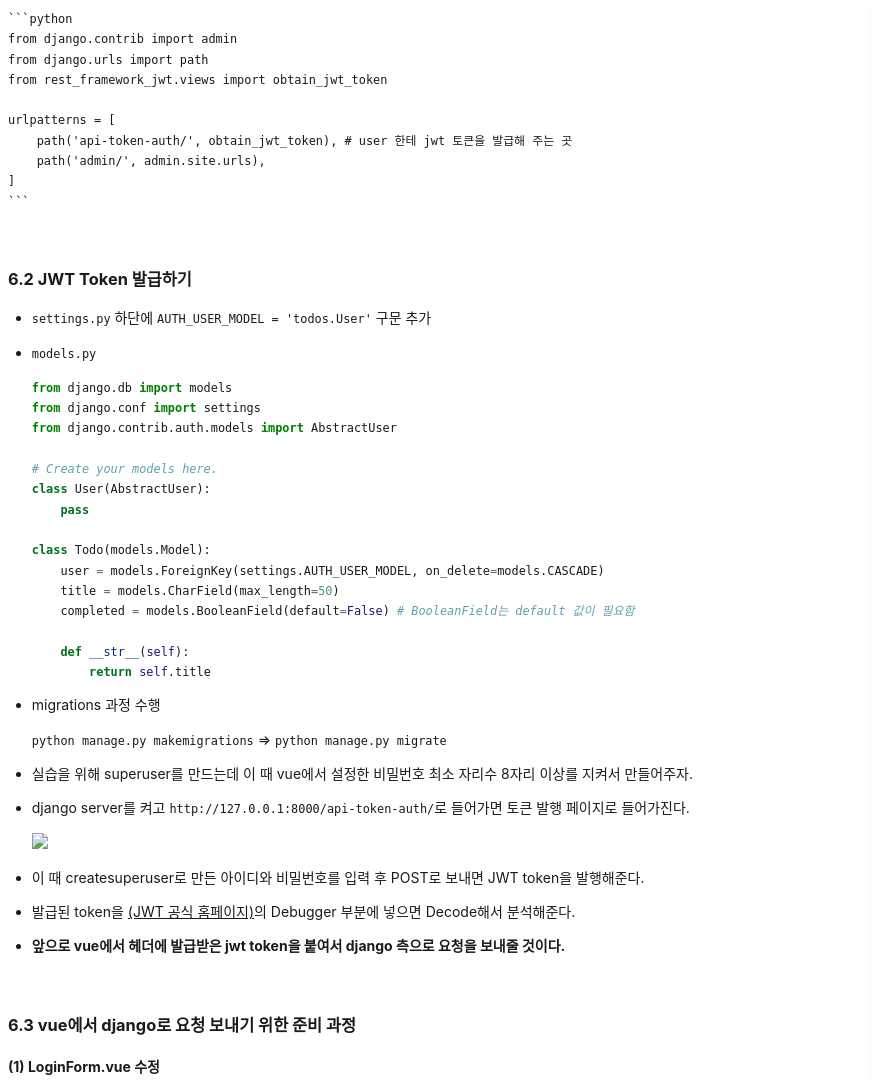     ```python
    from django.contrib import admin
    from django.urls import path
    from rest_framework_jwt.views import obtain_jwt_token
    
    urlpatterns = [
        path('api-token-auth/', obtain_jwt_token), # user 한테 jwt 토큰을 발급해 주는 곳
        path('admin/', admin.site.urls),
    ]
    ```

<br>

### 6.2 JWT Token 발급하기

- `settings.py` 하단에 `AUTH_USER_MODEL = 'todos.User'`  구문 추가

- `models.py`

  ```python
  from django.db import models
  from django.conf import settings
  from django.contrib.auth.models import AbstractUser
  
  # Create your models here.
  class User(AbstractUser):
      pass
  
  class Todo(models.Model):
      user = models.ForeignKey(settings.AUTH_USER_MODEL, on_delete=models.CASCADE)
      title = models.CharField(max_length=50)
      completed = models.BooleanField(default=False) # BooleanField는 default 값이 필요함
  
      def __str__(self):
          return self.title
  ```

- migrations 과정 수행

  `python manage.py makemigrations` => `python manage.py migrate`

- 실습을 위해 superuser를 만드는데 이 때 vue에서 설정한 비밀번호 최소 자리수 8자리 이상를 지켜서 만들어주자.

- django server를 켜고 ` http://127.0.0.1:8000/api-token-auth/ `로 들어가면 토큰 발행 페이지로 들어가진다.

  <img src="https://user-images.githubusercontent.com/52685250/69106193-ef16eb80-0ab0-11ea-97f5-d084fa0dfed6.JPG" width="700px">

- 이 때 createsuperuser로 만든 아이디와 비밀번호를 입력 후 POST로 보내면 JWT token을 발행해준다.
- 발급된 token을 <a href="https://jwt.io">(JWT 공식 홈페이지)</a>의 Debugger 부분에 넣으면 Decode해서 분석해준다.

- <b>앞으로 vue에서 헤더에 발급받은 jwt token을 붙여서 django 측으로 요청을 보내줄 것이다.</b>

<br>

### 6.3 vue에서 django로 요청 보내기 위한 준비 과정

#### (1) LoginForm.vue 수정
